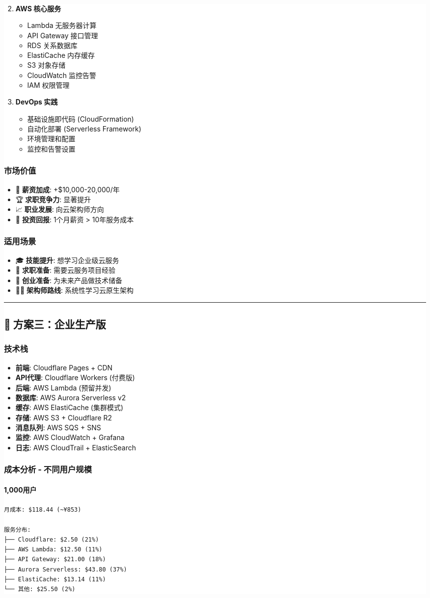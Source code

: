 2. **AWS 核心服务**
   - Lambda 无服务器计算
   - API Gateway 接口管理
   - RDS 关系数据库
   - ElastiCache 内存缓存
   - S3 对象存储
   - CloudWatch 监控告警
   - IAM 权限管理

3. **DevOps 实践**
   - 基础设施即代码 (CloudFormation)
   - 自动化部署 (Serverless Framework)
   - 环境管理和配置
   - 监控和告警设置

### **市场价值**
- 💼 **薪资加成**: +$10,000-20,000/年
- 🏆 **求职竞争力**: 显著提升
- 📈 **职业发展**: 向云架构师方向
- 🎯 **投资回报**: 1个月薪资 > 10年服务成本

### **适用场景**
- 🎓 **技能提升**: 想学习企业级云服务
- 💼 **求职准备**: 需要云服务项目经验
- 🚀 **创业准备**: 为未来产品做技术储备
- 👨‍💻 **架构师路线**: 系统性学习云原生架构

---

## 🏢 **方案三：企业生产版**

### **技术栈**
- **前端**: Cloudflare Pages + CDN
- **API代理**: Cloudflare Workers (付费版)
- **后端**: AWS Lambda (预留并发)
- **数据库**: AWS Aurora Serverless v2
- **缓存**: AWS ElastiCache (集群模式)
- **存储**: AWS S3 + Cloudflare R2
- **消息队列**: AWS SQS + SNS
- **监控**: AWS CloudWatch + Grafana
- **日志**: AWS CloudTrail + ElasticSearch

### **成本分析 - 不同用户规模**

#### 1,000用户
```
月成本: $118.44 (~¥853)

服务分布:
├── Cloudflare: $2.50 (21%)
├── AWS Lambda: $12.50 (11%) 
├── API Gateway: $21.00 (18%)
├── Aurora Serverless: $43.80 (37%)
├── ElastiCache: $13.14 (11%)
└── 其他: $25.50 (2%)
```
